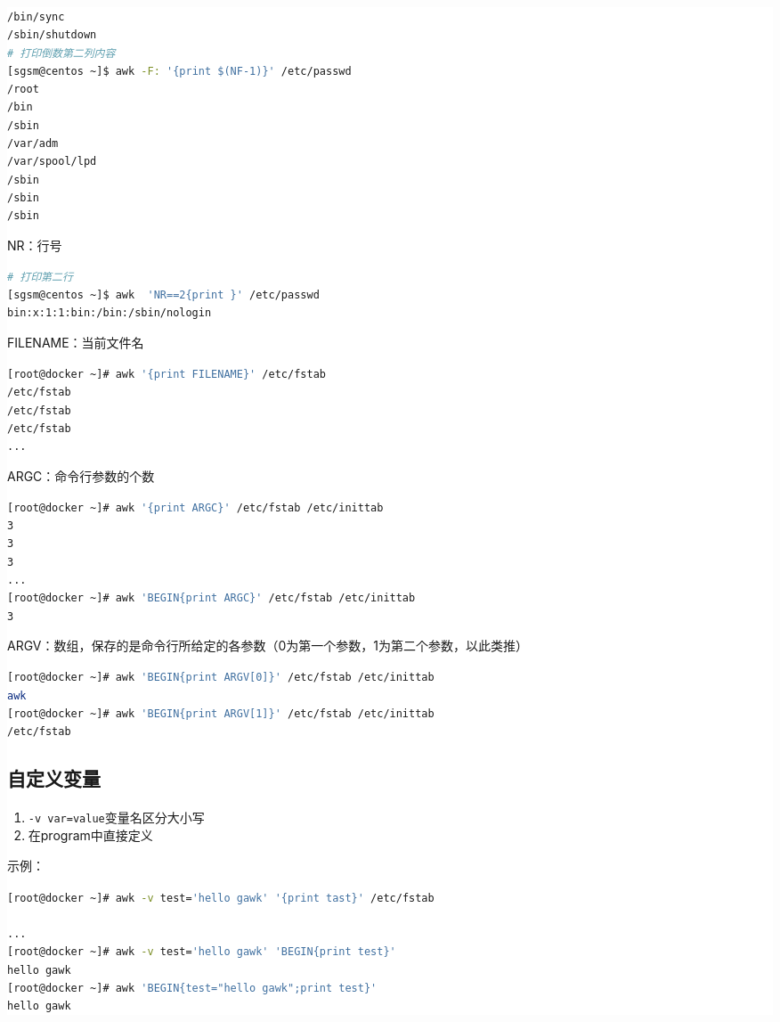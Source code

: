 ```bash
/bin/sync
/sbin/shutdown
# 打印倒数第二列内容
[sgsm@centos ~]$ awk -F: '{print $(NF-1)}' /etc/passwd  
/root
/bin
/sbin
/var/adm
/var/spool/lpd
/sbin
/sbin
/sbin
```
NR：行号
```bash
# 打印第二行
[sgsm@centos ~]$ awk  'NR==2{print }' /etc/passwd    
bin:x:1:1:bin:/bin:/sbin/nologin
```
FILENAME：当前文件名  
```bash
[root@docker ~]# awk '{print FILENAME}' /etc/fstab  
/etc/fstab
/etc/fstab
/etc/fstab
...
```
ARGC：命令行参数的个数  
```bash
[root@docker ~]# awk '{print ARGC}' /etc/fstab /etc/inittab  
3
3
3
...
[root@docker ~]# awk 'BEGIN{print ARGC}' /etc/fstab /etc/inittab  
3
```
ARGV：数组，保存的是命令行所给定的各参数（0为第一个参数，1为第二个参数，以此类推）  
```bash
[root@docker ~]# awk 'BEGIN{print ARGV[0]}' /etc/fstab /etc/inittab  
awk
[root@docker ~]# awk 'BEGIN{print ARGV[1]}' /etc/fstab /etc/inittab  
/etc/fstab
```

## 自定义变量  
1. `-v var=value`变量名区分大小写  
2. 在program中直接定义  
   
示例：  
```bash
[root@docker ~]# awk -v test='hello gawk' '{print tast}' /etc/fstab  

...
[root@docker ~]# awk -v test='hello gawk' 'BEGIN{print test}'  
hello gawk
[root@docker ~]# awk 'BEGIN{test="hello gawk";print test}'  
hello gawk
```
